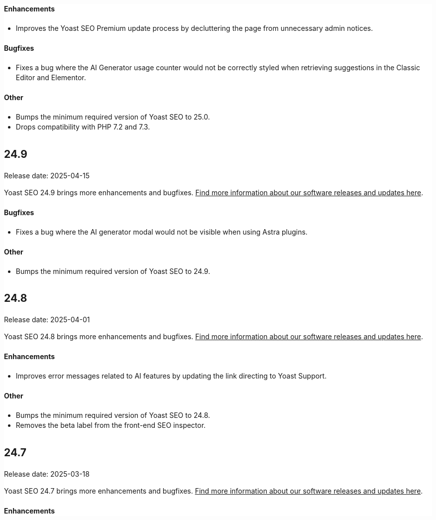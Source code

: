 #### Enhancements

* Improves the Yoast SEO Premium update process by decluttering the page from unnecessary admin notices.

#### Bugfixes

* Fixes a bug where the AI Generator usage counter would not be correctly styled when retrieving suggestions in the Classic Editor and Elementor.

#### Other

* Bumps the minimum required version of Yoast SEO to 25.0.
* Drops compatibility with PHP 7.2 and 7.3.

## 24.9

Release date: 2025-04-15

Yoast SEO 24.9 brings more enhancements and bugfixes. [Find more information about our software releases and updates here](https://yoa.st/releases).

#### Bugfixes

* Fixes a bug where the AI generator modal would not be visible when using Astra plugins.

#### Other

* Bumps the minimum required version of Yoast SEO to 24.9.

## 24.8

Release date: 2025-04-01

Yoast SEO 24.8 brings more enhancements and bugfixes. [Find more information about our software releases and updates here](https://yoa.st/releases).

#### Enhancements

* Improves error messages related to AI features by updating the link directing to Yoast Support.

#### Other

* Bumps the minimum required version of Yoast SEO to 24.8.
* Removes the beta label from the front-end SEO inspector.

## 24.7

Release date: 2025-03-18

Yoast SEO 24.7 brings more enhancements and bugfixes. [Find more information about our software releases and updates here](https://yoa.st/releases).

#### Enhancements
